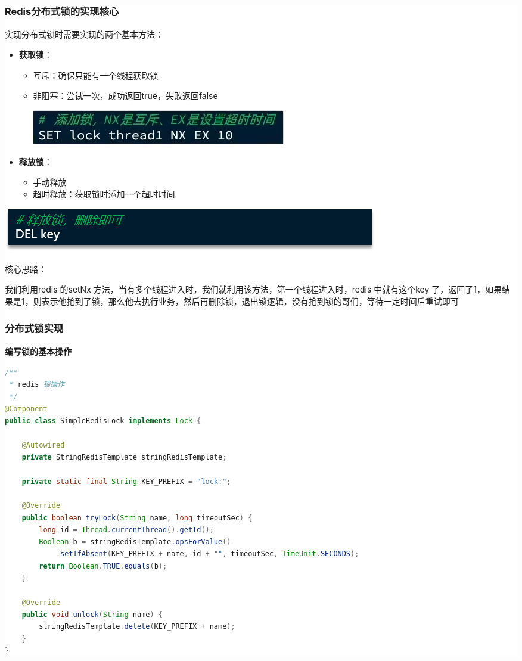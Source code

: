 

### Redis分布式锁的实现核心

实现分布式锁时需要实现的两个基本方法：

* **获取锁**：

  * 互斥：确保只能有一个线程获取锁 

  * 非阻塞：尝试一次，成功返回true，失败返回false

    ![image-20250903151545655](./assets/image-20250903151545655.png)

* **释放锁**：

  * 手动释放
  * 超时释放：获取锁时添加一个超时时间

![image-20250903151513088](./assets/image-20250903151513088.png)

核心思路：

我们利用redis 的setNx 方法，当有多个线程进入时，我们就利用该方法，第一个线程进入时，redis 中就有这个key 了，返回了1，如果结果是1，则表示他抢到了锁，那么他去执行业务，然后再删除锁，退出锁逻辑，没有抢到锁的哥们，等待一定时间后重试即可



### **分布式锁实现**

**编写锁的基本操作**

```java
/**
 * redis 锁操作
 */
@Component
public class SimpleRedisLock implements Lock {

    @Autowired
    private StringRedisTemplate stringRedisTemplate;

    private static final String KEY_PREFIX = "lock:";

    @Override
    public boolean tryLock(String name, long timeoutSec) {
        long id = Thread.currentThread().getId();
        Boolean b = stringRedisTemplate.opsForValue()
            .setIfAbsent(KEY_PREFIX + name, id + "", timeoutSec, TimeUnit.SECONDS);
        return Boolean.TRUE.equals(b);
    }

    @Override
    public void unlock(String name) {
        stringRedisTemplate.delete(KEY_PREFIX + name);
    }
}
```
